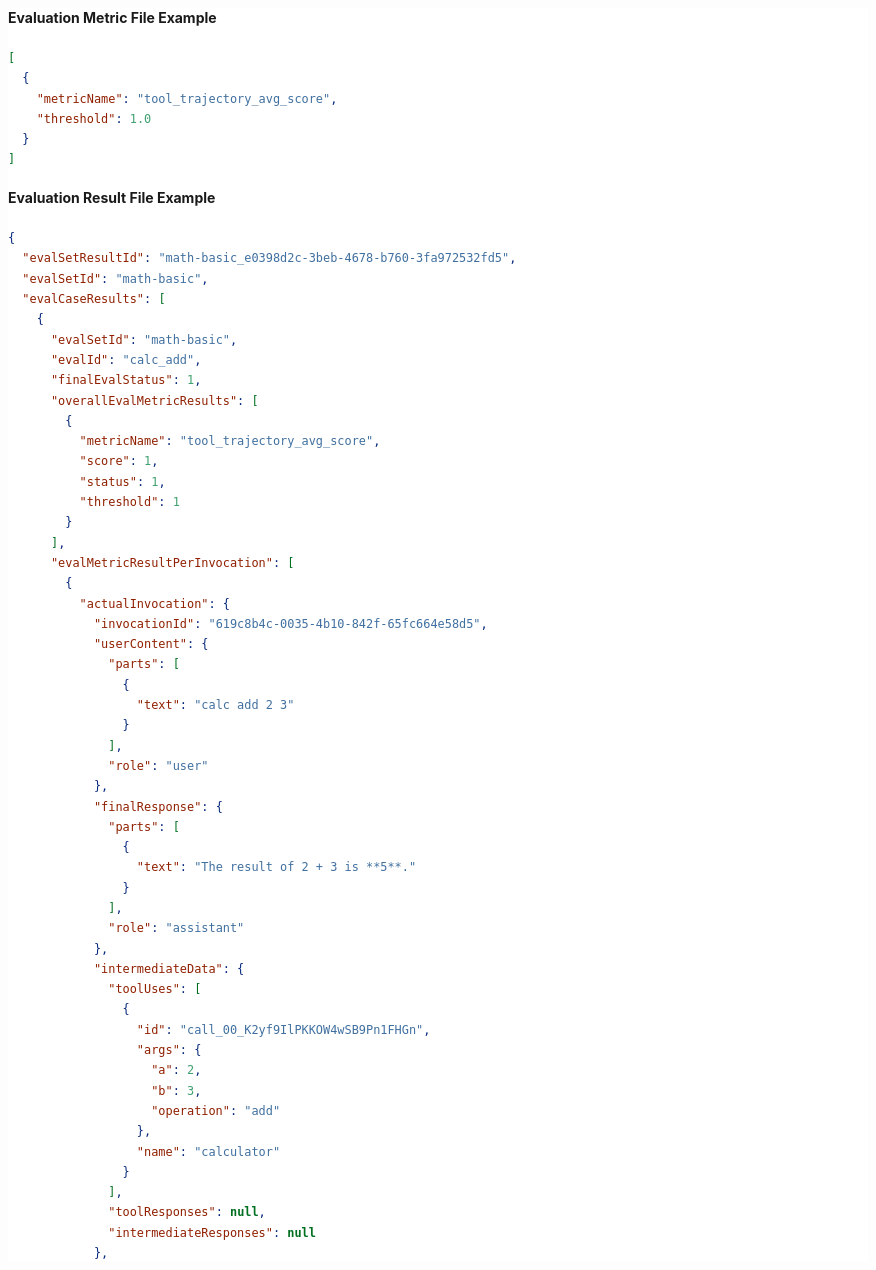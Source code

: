 #### Evaluation Metric File Example

```json
[
  {
    "metricName": "tool_trajectory_avg_score",
    "threshold": 1.0
  }
]
```

#### Evaluation Result File Example

```json
{
  "evalSetResultId": "math-basic_e0398d2c-3beb-4678-b760-3fa972532fd5",
  "evalSetId": "math-basic",
  "evalCaseResults": [
    {
      "evalSetId": "math-basic",
      "evalId": "calc_add",
      "finalEvalStatus": 1,
      "overallEvalMetricResults": [
        {
          "metricName": "tool_trajectory_avg_score",
          "score": 1,
          "status": 1,
          "threshold": 1
        }
      ],
      "evalMetricResultPerInvocation": [
        {
          "actualInvocation": {
            "invocationId": "619c8b4c-0035-4b10-842f-65fc664e58d5",
            "userContent": {
              "parts": [
                {
                  "text": "calc add 2 3"
                }
              ],
              "role": "user"
            },
            "finalResponse": {
              "parts": [
                {
                  "text": "The result of 2 + 3 is **5**."
                }
              ],
              "role": "assistant"
            },
            "intermediateData": {
              "toolUses": [
                {
                  "id": "call_00_K2yf9IlPKKOW4wSB9Pn1FHGn",
                  "args": {
                    "a": 2,
                    "b": 3,
                    "operation": "add"
                  },
                  "name": "calculator"
                }
              ],
              "toolResponses": null,
              "intermediateResponses": null
            },
```